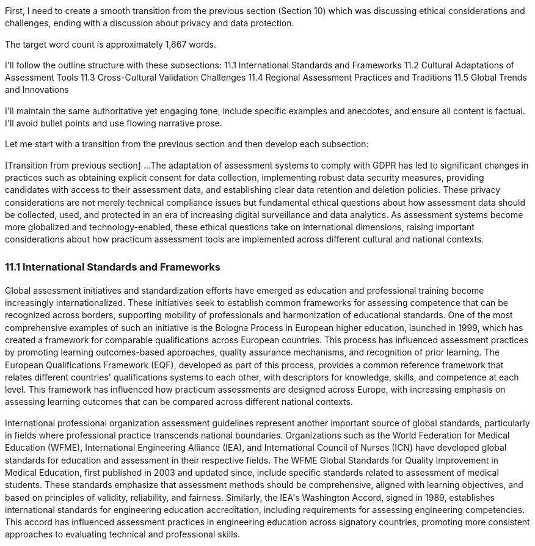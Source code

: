 First, I need to create a smooth transition from the previous section (Section 10) which was discussing ethical considerations and challenges, ending with a discussion about privacy and data protection.

The target word count is approximately 1,667 words.

I'll follow the outline structure with these subsections:
11.1 International Standards and Frameworks
11.2 Cultural Adaptations of Assessment Tools
11.3 Cross-Cultural Validation Challenges
11.4 Regional Assessment Practices and Traditions
11.5 Global Trends and Innovations

I'll maintain the same authoritative yet engaging tone, include specific examples and anecdotes, and ensure all content is factual. I'll avoid bullet points and use flowing narrative prose.

Let me start with a transition from the previous section and then develop each subsection:

[Transition from previous section]
...The adaptation of assessment systems to comply with GDPR has led to significant changes in practices such as obtaining explicit consent for data collection, implementing robust data security measures, providing candidates with access to their assessment data, and establishing clear data retention and deletion policies. These privacy considerations are not merely technical compliance issues but fundamental ethical questions about how assessment data should be collected, used, and protected in an era of increasing digital surveillance and data analytics. As assessment systems become more globalized and technology-enabled, these ethical questions take on international dimensions, raising important considerations about how practicum assessment tools are implemented across different cultural and national contexts.

### 11.1 International Standards and Frameworks

Global assessment initiatives and standardization efforts have emerged as education and professional training become increasingly internationalized. These initiatives seek to establish common frameworks for assessing competence that can be recognized across borders, supporting mobility of professionals and harmonization of educational standards. One of the most comprehensive examples of such an initiative is the Bologna Process in European higher education, launched in 1999, which has created a framework for comparable qualifications across European countries. This process has influenced assessment practices by promoting learning outcomes-based approaches, quality assurance mechanisms, and recognition of prior learning. The European Qualifications Framework (EQF), developed as part of this process, provides a common reference framework that relates different countries' qualifications systems to each other, with descriptors for knowledge, skills, and competence at each level. This framework has influenced how practicum assessments are designed across Europe, with increasing emphasis on assessing learning outcomes that can be compared across different national contexts.

International professional organization assessment guidelines represent another important source of global standards, particularly in fields where professional practice transcends national boundaries. Organizations such as the World Federation for Medical Education (WFME), International Engineering Alliance (IEA), and International Council of Nurses (ICN) have developed global standards for education and assessment in their respective fields. The WFME Global Standards for Quality Improvement in Medical Education, first published in 2003 and updated since, include specific standards related to assessment of medical students. These standards emphasize that assessment methods should be comprehensive, aligned with learning objectives, and based on principles of validity, reliability, and fairness. Similarly, the IEA's Washington Accord, signed in 1989, establishes international standards for engineering education accreditation, including requirements for assessing engineering competencies. This accord has influenced assessment practices in engineering education across signatory countries, promoting more consistent approaches to evaluating technical and professional skills.
